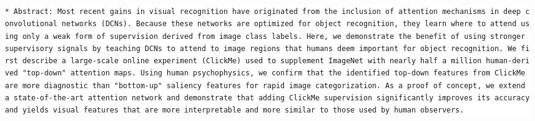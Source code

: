     * Abstract: Most recent gains in visual recognition have originated from the inclusion of attention mechanisms in deep convolutional networks (DCNs). Because these networks are optimized for object recognition, they learn where to attend using only a weak form of supervision derived from image class labels. Here, we demonstrate the benefit of using stronger supervisory signals by teaching DCNs to attend to image regions that humans deem important for object recognition. We first describe a large-scale online experiment (ClickMe) used to supplement ImageNet with nearly half a million human-derived "top-down" attention maps. Using human psychophysics, we confirm that the identified top-down features from ClickMe are more diagnostic than "bottom-up" saliency features for rapid image categorization. As a proof of concept, we extend a state-of-the-art attention network and demonstrate that adding ClickMe supervision significantly improves its accuracy and yields visual features that are more interpretable and more similar to those used by human observers.
